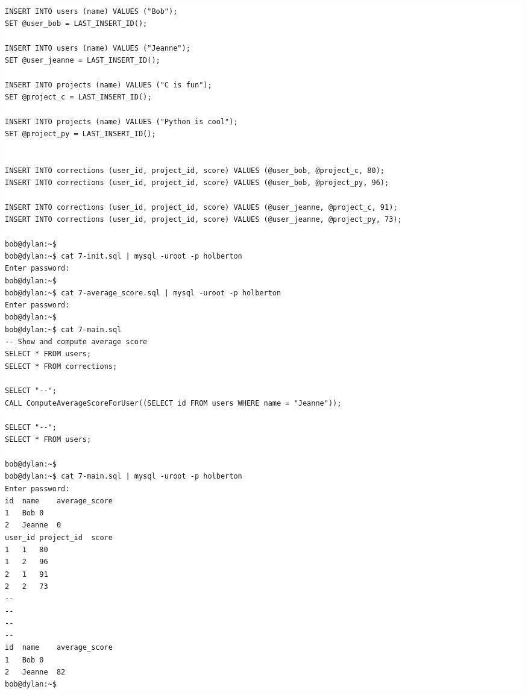     INSERT INTO users (name) VALUES ("Bob");
    SET @user_bob = LAST_INSERT_ID();

    INSERT INTO users (name) VALUES ("Jeanne");
    SET @user_jeanne = LAST_INSERT_ID();

    INSERT INTO projects (name) VALUES ("C is fun");
    SET @project_c = LAST_INSERT_ID();

    INSERT INTO projects (name) VALUES ("Python is cool");
    SET @project_py = LAST_INSERT_ID();


    INSERT INTO corrections (user_id, project_id, score) VALUES (@user_bob, @project_c, 80);
    INSERT INTO corrections (user_id, project_id, score) VALUES (@user_bob, @project_py, 96);

    INSERT INTO corrections (user_id, project_id, score) VALUES (@user_jeanne, @project_c, 91);
    INSERT INTO corrections (user_id, project_id, score) VALUES (@user_jeanne, @project_py, 73);

    bob@dylan:~$ 
    bob@dylan:~$ cat 7-init.sql | mysql -uroot -p holberton 
    Enter password: 
    bob@dylan:~$ 
    bob@dylan:~$ cat 7-average_score.sql | mysql -uroot -p holberton 
    Enter password: 
    bob@dylan:~$ 
    bob@dylan:~$ cat 7-main.sql
    -- Show and compute average score
    SELECT * FROM users;
    SELECT * FROM corrections;

    SELECT "--";
    CALL ComputeAverageScoreForUser((SELECT id FROM users WHERE name = "Jeanne"));

    SELECT "--";
    SELECT * FROM users;

    bob@dylan:~$ 
    bob@dylan:~$ cat 7-main.sql | mysql -uroot -p holberton 
    Enter password: 
    id  name    average_score
    1   Bob 0
    2   Jeanne  0
    user_id project_id  score
    1   1   80
    1   2   96
    2   1   91
    2   2   73
    --
    --
    --
    --
    id  name    average_score
    1   Bob 0
    2   Jeanne  82
    bob@dylan:~$ 
